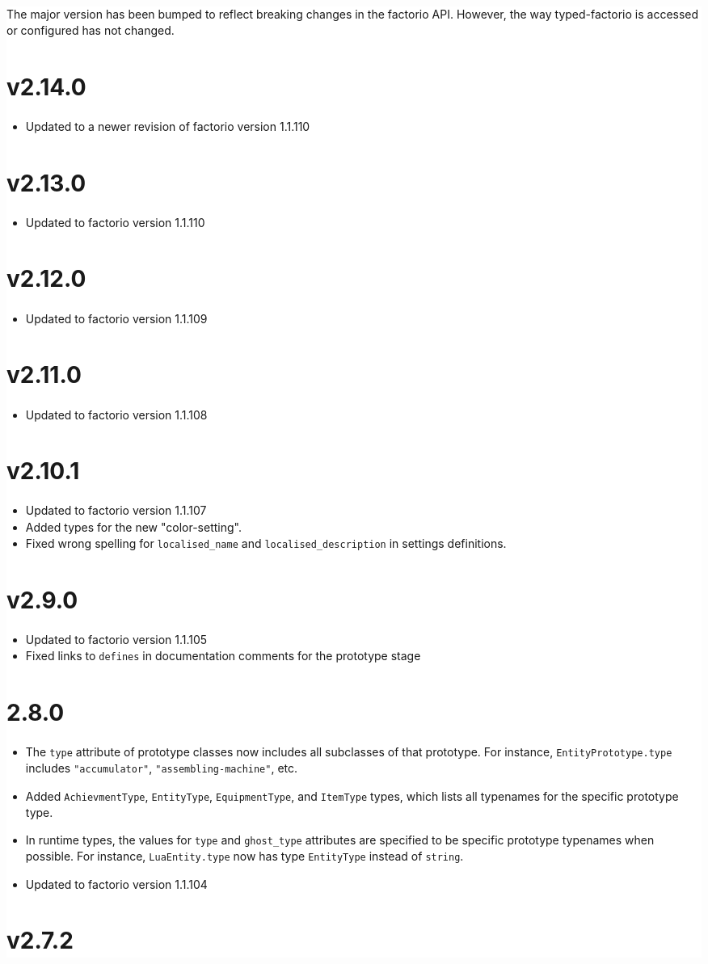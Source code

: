 The major version has been bumped to reflect breaking changes in the factorio API. However, the way typed-factorio is
accessed or configured has not changed.

# v2.14.0

- Updated to a newer revision of factorio version 1.1.110

# v2.13.0

- Updated to factorio version 1.1.110

# v2.12.0

- Updated to factorio version 1.1.109

# v2.11.0

- Updated to factorio version 1.1.108

# v2.10.1

- Updated to factorio version 1.1.107
- Added types for the new "color-setting".
- Fixed wrong spelling for `localised_name` and `localised_description` in settings definitions.

# v2.9.0

- Updated to factorio version 1.1.105
- Fixed links to `defines` in documentation comments for the prototype stage

# 2.8.0

- The `type` attribute of prototype classes now includes all subclasses of that prototype. For instance,
  `EntityPrototype.type` includes `"accumulator"`, `"assembling-machine"`, etc.
- Added `AchievmentType`, `EntityType`, `EquipmentType`, and `ItemType` types, which lists all typenames for the
  specific prototype type.
- In runtime types, the values for `type` and `ghost_type` attributes are specified to be specific prototype typenames
  when possible. For instance, `LuaEntity.type` now has type `EntityType` instead of `string`.

- Updated to factorio version 1.1.104

# v2.7.2
